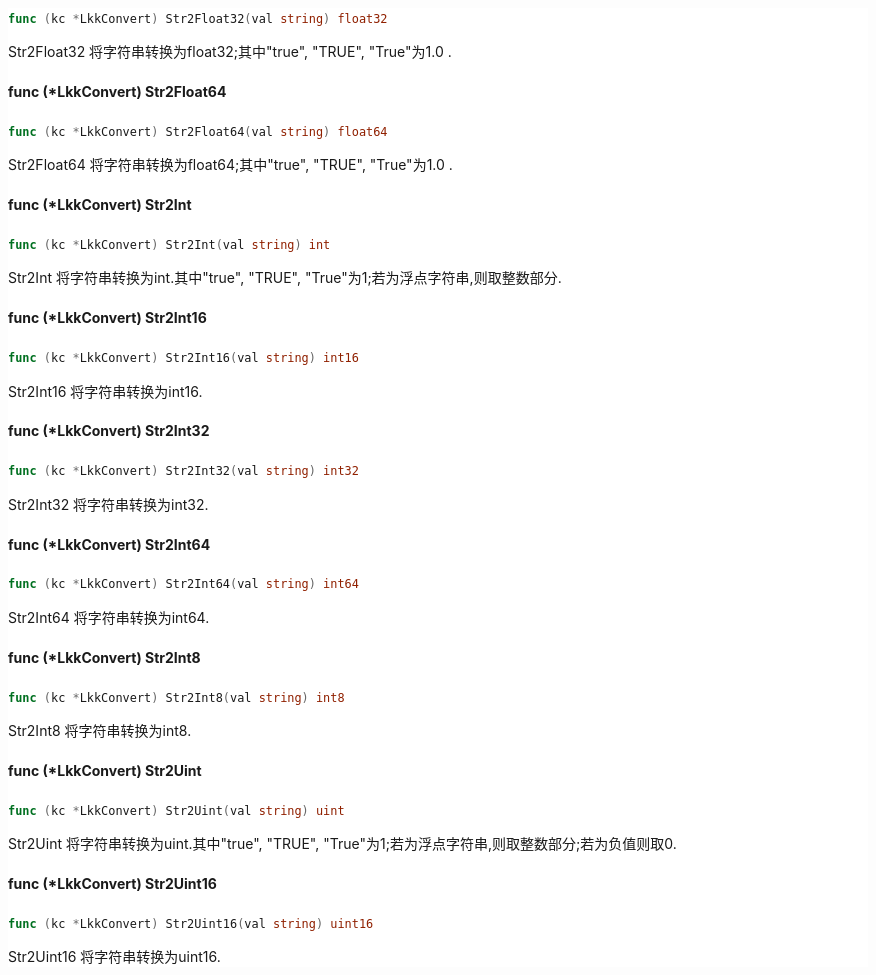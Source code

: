 ```go
func (kc *LkkConvert) Str2Float32(val string) float32
```
Str2Float32 将字符串转换为float32;其中"true", "TRUE", "True"为1.0 .

#### func (*LkkConvert) Str2Float64

```go
func (kc *LkkConvert) Str2Float64(val string) float64
```
Str2Float64 将字符串转换为float64;其中"true", "TRUE", "True"为1.0 .

#### func (*LkkConvert) Str2Int

```go
func (kc *LkkConvert) Str2Int(val string) int
```
Str2Int 将字符串转换为int.其中"true", "TRUE", "True"为1;若为浮点字符串,则取整数部分.

#### func (*LkkConvert) Str2Int16

```go
func (kc *LkkConvert) Str2Int16(val string) int16
```
Str2Int16 将字符串转换为int16.

#### func (*LkkConvert) Str2Int32

```go
func (kc *LkkConvert) Str2Int32(val string) int32
```
Str2Int32 将字符串转换为int32.

#### func (*LkkConvert) Str2Int64

```go
func (kc *LkkConvert) Str2Int64(val string) int64
```
Str2Int64 将字符串转换为int64.

#### func (*LkkConvert) Str2Int8

```go
func (kc *LkkConvert) Str2Int8(val string) int8
```
Str2Int8 将字符串转换为int8.

#### func (*LkkConvert) Str2Uint

```go
func (kc *LkkConvert) Str2Uint(val string) uint
```
Str2Uint 将字符串转换为uint.其中"true", "TRUE", "True"为1;若为浮点字符串,则取整数部分;若为负值则取0.

#### func (*LkkConvert) Str2Uint16

```go
func (kc *LkkConvert) Str2Uint16(val string) uint16
```
Str2Uint16 将字符串转换为uint16.
